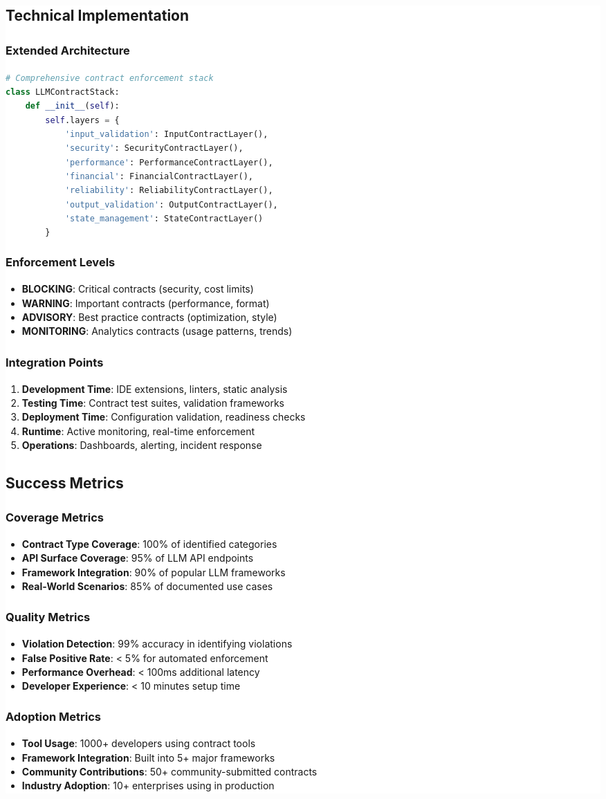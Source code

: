 ## Technical Implementation

### Extended Architecture
```python
# Comprehensive contract enforcement stack
class LLMContractStack:
    def __init__(self):
        self.layers = {
            'input_validation': InputContractLayer(),
            'security': SecurityContractLayer(),
            'performance': PerformanceContractLayer(),
            'financial': FinancialContractLayer(),
            'reliability': ReliabilityContractLayer(),
            'output_validation': OutputContractLayer(),
            'state_management': StateContractLayer()
        }
```

### Enforcement Levels
- **BLOCKING**: Critical contracts (security, cost limits)
- **WARNING**: Important contracts (performance, format)
- **ADVISORY**: Best practice contracts (optimization, style)
- **MONITORING**: Analytics contracts (usage patterns, trends)

### Integration Points
1. **Development Time**: IDE extensions, linters, static analysis
2. **Testing Time**: Contract test suites, validation frameworks
3. **Deployment Time**: Configuration validation, readiness checks
4. **Runtime**: Active monitoring, real-time enforcement
5. **Operations**: Dashboards, alerting, incident response

## Success Metrics

### Coverage Metrics
- **Contract Type Coverage**: 100% of identified categories
- **API Surface Coverage**: 95% of LLM API endpoints
- **Framework Integration**: 90% of popular LLM frameworks
- **Real-World Scenarios**: 85% of documented use cases

### Quality Metrics
- **Violation Detection**: 99% accuracy in identifying violations
- **False Positive Rate**: < 5% for automated enforcement
- **Performance Overhead**: < 100ms additional latency
- **Developer Experience**: < 10 minutes setup time

### Adoption Metrics
- **Tool Usage**: 1000+ developers using contract tools
- **Framework Integration**: Built into 5+ major frameworks
- **Community Contributions**: 50+ community-submitted contracts
- **Industry Adoption**: 10+ enterprises using in production
